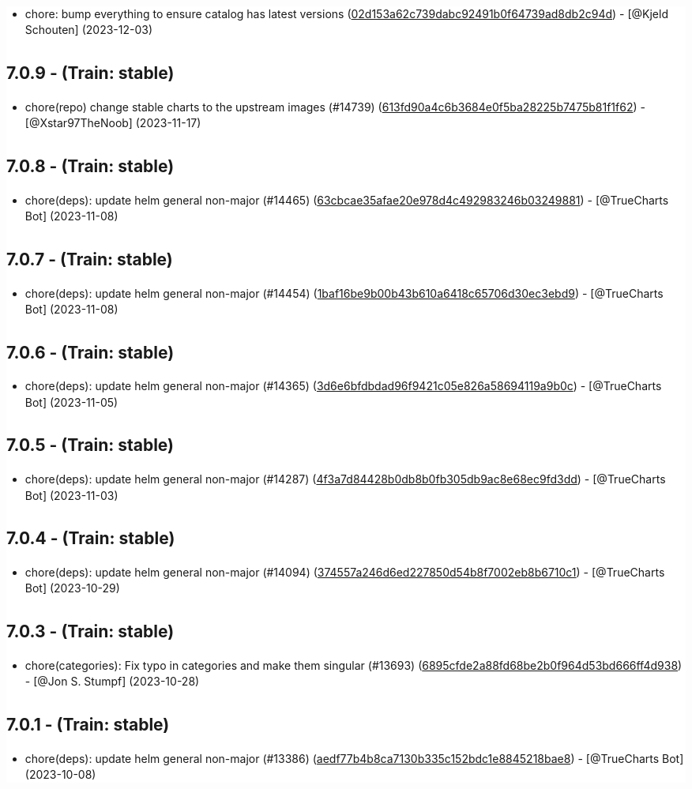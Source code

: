 - chore: bump everything to ensure catalog has latest versions ([02d153a62c739dabc92491b0f64739ad8db2c94d](https://github.com/truecharts/charts/commit/02d153a62c739dabc92491b0f64739ad8db2c94d)) - [@Kjeld Schouten] (2023-12-03)

## 7.0.9 - (Train: stable)

- chore(repo) change stable charts to the upstream images (#14739) ([613fd90a4c6b3684e0f5ba28225b7475b81f1f62](https://github.com/truecharts/charts/commit/613fd90a4c6b3684e0f5ba28225b7475b81f1f62)) - [@Xstar97TheNoob] (2023-11-17)

## 7.0.8 - (Train: stable)

- chore(deps): update helm general non-major (#14465) ([63cbcae35afae20e978d4c492983246b03249881](https://github.com/truecharts/charts/commit/63cbcae35afae20e978d4c492983246b03249881)) - [@TrueCharts Bot] (2023-11-08)

## 7.0.7 - (Train: stable)

- chore(deps): update helm general non-major (#14454) ([1baf16be9b00b43b610a6418c65706d30ec3ebd9](https://github.com/truecharts/charts/commit/1baf16be9b00b43b610a6418c65706d30ec3ebd9)) - [@TrueCharts Bot] (2023-11-08)

## 7.0.6 - (Train: stable)

- chore(deps): update helm general non-major (#14365) ([3d6e6bfdbdad96f9421c05e826a58694119a9b0c](https://github.com/truecharts/charts/commit/3d6e6bfdbdad96f9421c05e826a58694119a9b0c)) - [@TrueCharts Bot] (2023-11-05)

## 7.0.5 - (Train: stable)

- chore(deps): update helm general non-major (#14287) ([4f3a7d84428b0db8b0fb305db9ac8e68ec9fd3dd](https://github.com/truecharts/charts/commit/4f3a7d84428b0db8b0fb305db9ac8e68ec9fd3dd)) - [@TrueCharts Bot] (2023-11-03)

## 7.0.4 - (Train: stable)

- chore(deps): update helm general non-major (#14094) ([374557a246d6ed227850d54b8f7002eb8b6710c1](https://github.com/truecharts/charts/commit/374557a246d6ed227850d54b8f7002eb8b6710c1)) - [@TrueCharts Bot] (2023-10-29)

## 7.0.3 - (Train: stable)

- chore(categories): Fix typo in categories and make them singular (#13693) ([6895cfde2a88fd68be2b0f964d53bd666ff4d938](https://github.com/truecharts/charts/commit/6895cfde2a88fd68be2b0f964d53bd666ff4d938)) - [@Jon S. Stumpf] (2023-10-28)

## 7.0.1 - (Train: stable)

- chore(deps): update helm general non-major (#13386) ([aedf77b4b8ca7130b335c152bdc1e8845218bae8](https://github.com/truecharts/charts/commit/aedf77b4b8ca7130b335c152bdc1e8845218bae8)) - [@TrueCharts Bot] (2023-10-08)
